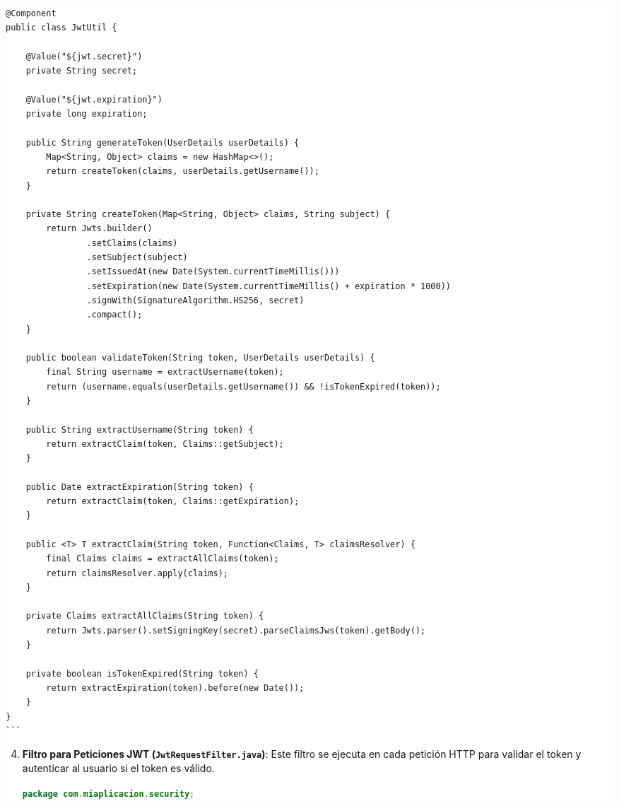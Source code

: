     @Component
    public class JwtUtil {

        @Value("${jwt.secret}")
        private String secret;

        @Value("${jwt.expiration}")
        private long expiration;

        public String generateToken(UserDetails userDetails) {
            Map<String, Object> claims = new HashMap<>();
            return createToken(claims, userDetails.getUsername());
        }

        private String createToken(Map<String, Object> claims, String subject) {
            return Jwts.builder()
                    .setClaims(claims)
                    .setSubject(subject)
                    .setIssuedAt(new Date(System.currentTimeMillis()))
                    .setExpiration(new Date(System.currentTimeMillis() + expiration * 1000))
                    .signWith(SignatureAlgorithm.HS256, secret)
                    .compact();
        }

        public boolean validateToken(String token, UserDetails userDetails) {
            final String username = extractUsername(token);
            return (username.equals(userDetails.getUsername()) && !isTokenExpired(token));
        }

        public String extractUsername(String token) {
            return extractClaim(token, Claims::getSubject);
        }

        public Date extractExpiration(String token) {
            return extractClaim(token, Claims::getExpiration);
        }

        public <T> T extractClaim(String token, Function<Claims, T> claimsResolver) {
            final Claims claims = extractAllClaims(token);
            return claimsResolver.apply(claims);
        }

        private Claims extractAllClaims(String token) {
            return Jwts.parser().setSigningKey(secret).parseClaimsJws(token).getBody();
        }

        private boolean isTokenExpired(String token) {
            return extractExpiration(token).before(new Date());
        }
    }
    ```

4. **Filtro para Peticiones JWT (`JwtRequestFilter.java`)**: Este filtro se ejecuta en cada petición HTTP para validar el token y autenticar al usuario si el token es válido.

    ```java
    package com.miaplicacion.security;
